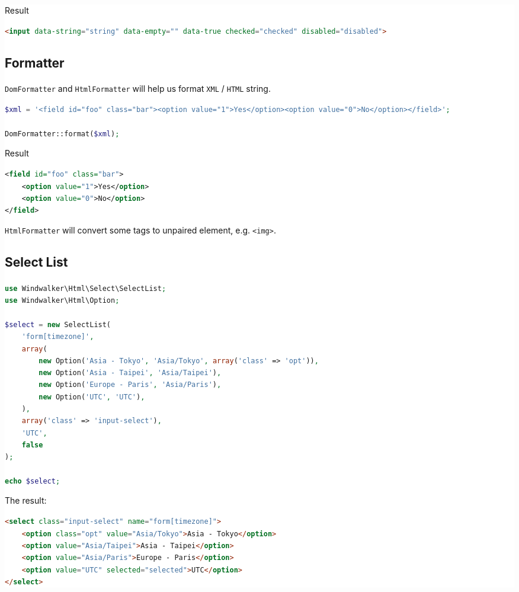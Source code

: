 Result

``` html
<input data-string="string" data-empty="" data-true checked="checked" disabled="disabled">
```

## Formatter

`DomFormatter` and `HtmlFormatter` will help us format `XML` / `HTML` string.

``` php
$xml = '<field id="foo" class="bar"><option value="1">Yes</option><option value="0">No</option></field>';

DomFormatter::format($xml);
```

Result

``` xml
<field id="foo" class="bar">
    <option value="1">Yes</option>
    <option value="0">No</option>
</field>
```

`HtmlFormatter` will convert some tags to unpaired element, e.g. `<img>`.

## Select List

``` php
use Windwalker\Html\Select\SelectList;
use Windwalker\Html\Option;

$select = new SelectList(
    'form[timezone]',
    array(
        new Option('Asia - Tokyo', 'Asia/Tokyo', array('class' => 'opt')),
        new Option('Asia - Taipei', 'Asia/Taipei'),
        new Option('Europe - Paris', 'Asia/Paris'),
        new Option('UTC', 'UTC'),
    ),
    array('class' => 'input-select'),
    'UTC',
    false
);

echo $select;
```

The result:

``` html
<select class="input-select" name="form[timezone]">
	<option class="opt" value="Asia/Tokyo">Asia - Tokyo</option>
	<option value="Asia/Taipei">Asia - Taipei</option>
	<option value="Asia/Paris">Europe - Paris</option>
	<option value="UTC" selected="selected">UTC</option>
</select>
```
